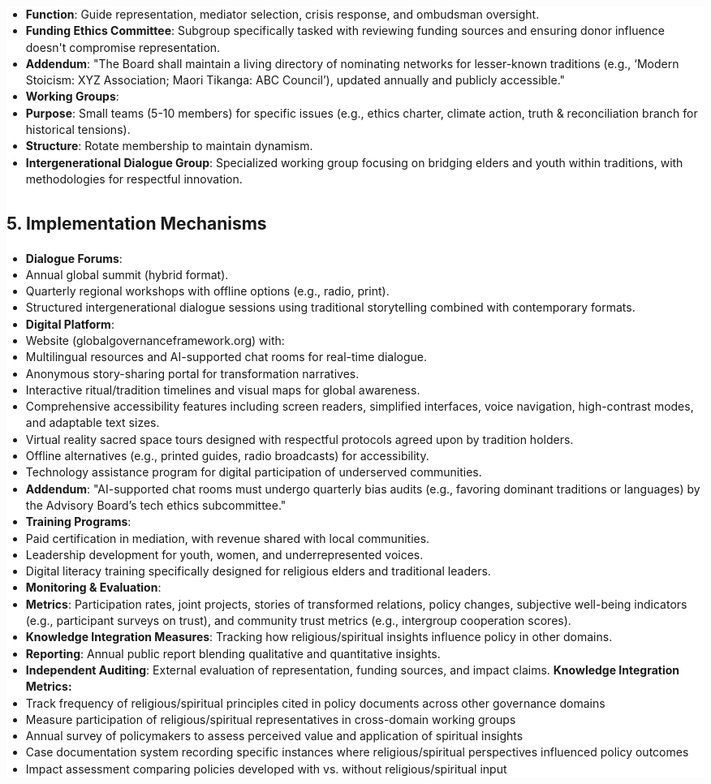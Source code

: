 - **Function**: Guide representation, mediator selection, crisis response, and ombudsman oversight.
- **Funding Ethics Committee**: Subgroup specifically tasked with reviewing funding sources and ensuring donor influence doesn't compromise representation.
- **Addendum**: "The Board shall maintain a living directory of nominating networks for lesser-known traditions (e.g., ‘Modern Stoicism: XYZ Association; Maori Tikanga: ABC Council’), updated annually and publicly accessible."
- **Working Groups**:
- **Purpose**: Small teams (5-10 members) for specific issues (e.g., ethics charter, climate action, truth & reconciliation branch for historical tensions).
- **Structure**: Rotate membership to maintain dynamism.
- **Intergenerational Dialogue Group**: Specialized working group focusing on bridging elders and youth within traditions, with methodologies for respectful innovation.

## 5. Implementation Mechanisms
- **Dialogue Forums**:
- Annual global summit (hybrid format).
- Quarterly regional workshops with offline options (e.g., radio, print).
- Structured intergenerational dialogue sessions using traditional storytelling combined with contemporary formats.
- **Digital Platform**:
- Website (globalgovernanceframework.org) with:
- Multilingual resources and AI-supported chat rooms for real-time dialogue.
- Anonymous story-sharing portal for transformation narratives.
- Interactive ritual/tradition timelines and visual maps for global awareness.
- Comprehensive accessibility features including screen readers, simplified interfaces, voice navigation, high-contrast modes, and adaptable text sizes.
- Virtual reality sacred space tours designed with respectful protocols agreed upon by tradition holders.
- Offline alternatives (e.g., printed guides, radio broadcasts) for accessibility.
- Technology assistance program for digital participation of underserved communities.
- **Addendum**: "AI-supported chat rooms must undergo quarterly bias audits (e.g., favoring dominant traditions or languages) by the Advisory Board’s tech ethics subcommittee."
- **Training Programs**:
- Paid certification in mediation, with revenue shared with local communities.
- Leadership development for youth, women, and underrepresented voices.
- Digital literacy training specifically designed for religious elders and traditional leaders.
- **Monitoring & Evaluation**:
- **Metrics**: Participation rates, joint projects, stories of transformed relations, policy changes, subjective well-being indicators (e.g., participant surveys on trust), and community trust metrics (e.g., intergroup cooperation scores).
- **Knowledge Integration Measures**: Tracking how religious/spiritual insights influence policy in other domains.
- **Reporting**: Annual public report blending qualitative and quantitative insights.
- **Independent Auditing**: External evaluation of representation, funding sources, and impact claims.
**Knowledge Integration Metrics:**
- Track frequency of religious/spiritual principles cited in policy documents across other governance domains
- Measure participation of religious/spiritual representatives in cross-domain working groups
- Annual survey of policymakers to assess perceived value and application of spiritual insights
- Case documentation system recording specific instances where religious/spiritual perspectives influenced policy outcomes
- Impact assessment comparing policies developed with vs. without religious/spiritual input

